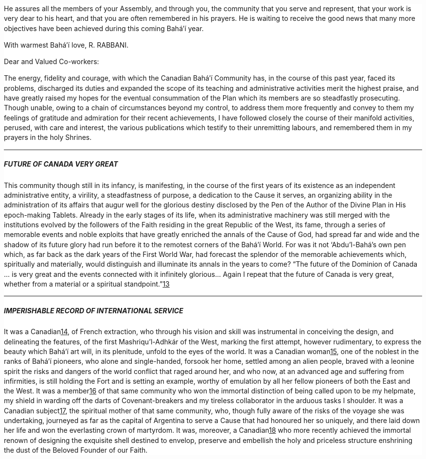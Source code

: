 He assures all the members of your Assembly, and through you, the community that you serve and represent, that your work is very dear to his heart, and that you are often remembered in his prayers. He is waiting to receive the good news that many more objectives have been achieved during this coming Bahá’í year.

With warmest Bahá’í love,
R. RABBANI.

Dear and Valued Co-workers:

The energy, fidelity and courage, with which the Canadian Bahá’í Community has, in the course of this past year, faced its problems, discharged its duties and expanded the scope of its teaching and administrative activities merit the highest praise, and have greatly raised my hopes for the eventual consummation of the Plan which its members are so steadfastly prosecuting. Though unable, owing to a chain of circumstances beyond my control, to address them more frequently and convey to them my feelings of gratitude and admiration for their recent achievements, I have followed closely the course of their manifold activities, perused, with care and interest, the various publications which testify to their unremitting labours, and remembered them in my prayers in the holy Shrines.

---

##### FUTURE OF CANADA VERY GREAT

This community though still in its infancy, is manifesting, in the course of the first years of its existence as an independent administrative entity, a virility, a steadfastness of purpose, a dedication to the Cause it serves, an organizing ability in the administration of its affairs that augur well for the glorious destiny disclosed by the Pen of the Author of the Divine Plan in His epoch-making Tablets. Already in the early stages of its life, when its administrative machinery was still merged with the institutions evolved by the followers of the Faith residing in the great Republic of the West, its fame, through a series of memorable events and noble exploits that have greatly enriched the annals of the Cause of God, had spread far and wide and the shadow of its future glory had run before it to the remotest corners of the Bahá’í World. For was it not ‘Abdu’l-Bahá’s own pen which, as far back as the dark years of the First World War, had forecast the splendor of the memorable achievements which, spiritually and materially, would distinguish and illuminate its annals in the years to come? “The future of the Dominion of Canada ... is very great and the events connected with it infinitely glorious... Again I repeat that the future of Canada is very great, whether from a material or a spiritual standpoint.”[13](http://www.gutenberg.org/files/19278/19278-h/19278-h.html#note_13)

---

##### IMPERISHABLE RECORD OF INTERNATIONAL SERVICE

It was a Canadian[14](http://www.gutenberg.org/files/19278/19278-h/19278-h.html#note_14), of French extraction, who through his vision and skill was instrumental in conceiving the design, and delineating the features, of the first Mashriqu’l-Adhkár of the West, marking the first attempt, however rudimentary, to express the beauty which Bahá’í art will, in its plenitude, unfold to the eyes of the world. It was a Canadian woman[15](http://www.gutenberg.org/files/19278/19278-h/19278-h.html#note_15), one of the noblest in the ranks of Bahá’í pioneers, who alone and single-handed, forsook her home, settled among an alien people, braved with a leonine spirit the risks and dangers of the world conflict that raged around her, and who now, at an advanced age and suffering from infirmities, is still holding the Fort and is setting an example, worthy of emulation by all her fellow pioneers of both the East and the West. It was a member[16](http://www.gutenberg.org/files/19278/19278-h/19278-h.html#note_16) of that same community who won the immortal distinction of being called upon to be my helpmate, my shield in warding off the darts of Covenant-breakers and my tireless collaborator in the arduous tasks I shoulder. It was a Canadian subject[17](http://www.gutenberg.org/files/19278/19278-h/19278-h.html#note_17), the spiritual mother of that same community, who, though fully aware of the risks of the voyage she was undertaking, journeyed as far as the capital of Argentina to serve a Cause that had honoured her so uniquely, and there laid down her life and won the everlasting crown of martyrdom. It was, moreover, a Canadian[18](http://www.gutenberg.org/files/19278/19278-h/19278-h.html#note_18) who more recently achieved the immortal renown of designing the exquisite shell destined to envelop, preserve and embellish the holy and priceless structure enshrining the dust of the Beloved Founder of our Faith.
